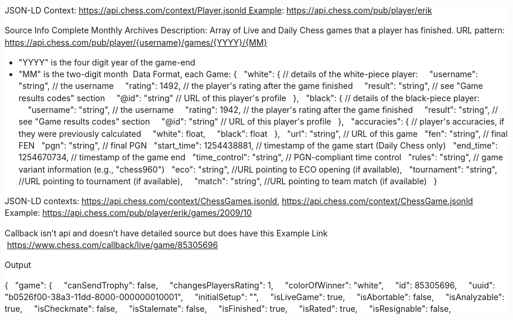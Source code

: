 
JSON-LD Context: https://api.chess.com/context/Player.jsonld Example: https://api.chess.com/pub/player/erik

Source Info
Complete Monthly Archives
Description: Array of Live and Daily Chess games that a player has finished. URL pattern: https://api.chess.com/pub/player/{username}/games/{YYYY}/{MM}
* "YYYY" is the four digit year of the game-end 
* "MM" is the two-digit month 
Data Format, each Game:
{
  "white": { // details of the white-piece player:
    "username": "string", // the username
    "rating": 1492, // the player's rating after the game finished
    "result": "string", // see "Game results codes" section
    "@id": "string" // URL of this player's profile
  },
  "black": { // details of the black-piece player:
    "username": "string", // the username
    "rating": 1942, // the player's rating after the game finished
    "result": "string", // see "Game results codes" section
    "@id": "string" // URL of this player's profile
  },
  "accuracies": { // player's accuracies, if they were previously calculated
    "white": float,
    "black": float
  },
  "url": "string", // URL of this game
  "fen": "string", // final FEN
  "pgn": "string", // final PGN
  "start_time": 1254438881, // timestamp of the game start (Daily Chess only)
  "end_time": 1254670734, // timestamp of the game end
  "time_control": "string", // PGN-compliant time control
  "rules": "string", // game variant information (e.g., "chess960")
  "eco": "string", //URL pointing to ECO opening (if available),
  "tournament": "string", //URL pointing to tournament (if available),  
  "match": "string", //URL pointing to team match (if available)  
}

JSON-LD contexts: https://api.chess.com/context/ChessGames.jsonld, https://api.chess.com/context/ChessGame.jsonld
Example: https://api.chess.com/pub/player/erik/games/2009/10

Callback isn’t api and doesn’t have detailed source but does have this Example
Link
 https://www.chess.com/callback/live/game/85305696

Output

{
  "game": {
    "canSendTrophy": false,
    "changesPlayersRating": 1,
    "colorOfWinner": "white",
    "id": 85305696,
    "uuid": "b0526f00-38a3-11dd-8000-000000010001",
    "initialSetup": "",
    "isLiveGame": true,
    "isAbortable": false,
    "isAnalyzable": true,
    "isCheckmate": false,
    "isStalemate": false,
    "isFinished": true,
    "isRated": true,
    "isResignable": false,